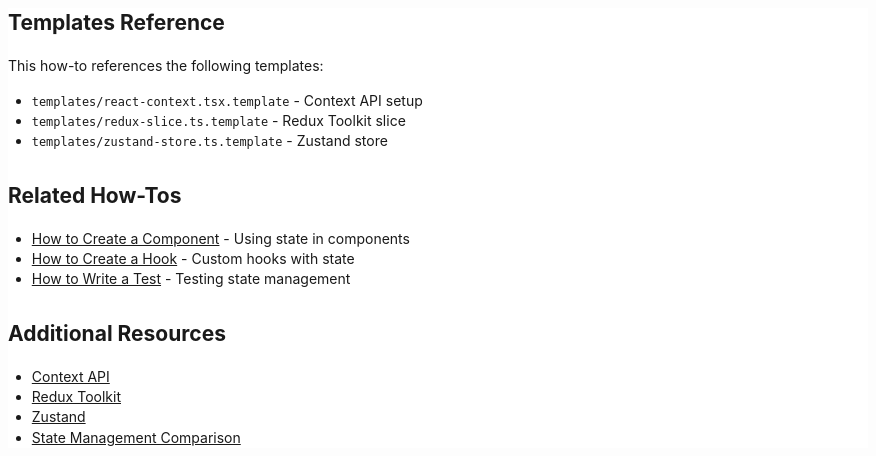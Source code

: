 ## Templates Reference

This how-to references the following templates:

- `templates/react-context.tsx.template` - Context API setup
- `templates/redux-slice.ts.template` - Redux Toolkit slice
- `templates/zustand-store.ts.template` - Zustand store

## Related How-Tos

- [How to Create a Component](how-to-create-a-component.md) - Using state in components
- [How to Create a Hook](how-to-create-a-hook.md) - Custom hooks with state
- [How to Write a Test](how-to-write-a-test.md) - Testing state management

## Additional Resources

- [Context API](https://react.dev/reference/react/useContext)
- [Redux Toolkit](https://redux-toolkit.js.org/)
- [Zustand](https://zustand-demo.pmnd.rs/)
- [State Management Comparison](https://react.dev/learn/scaling-up-with-reducer-and-context)
